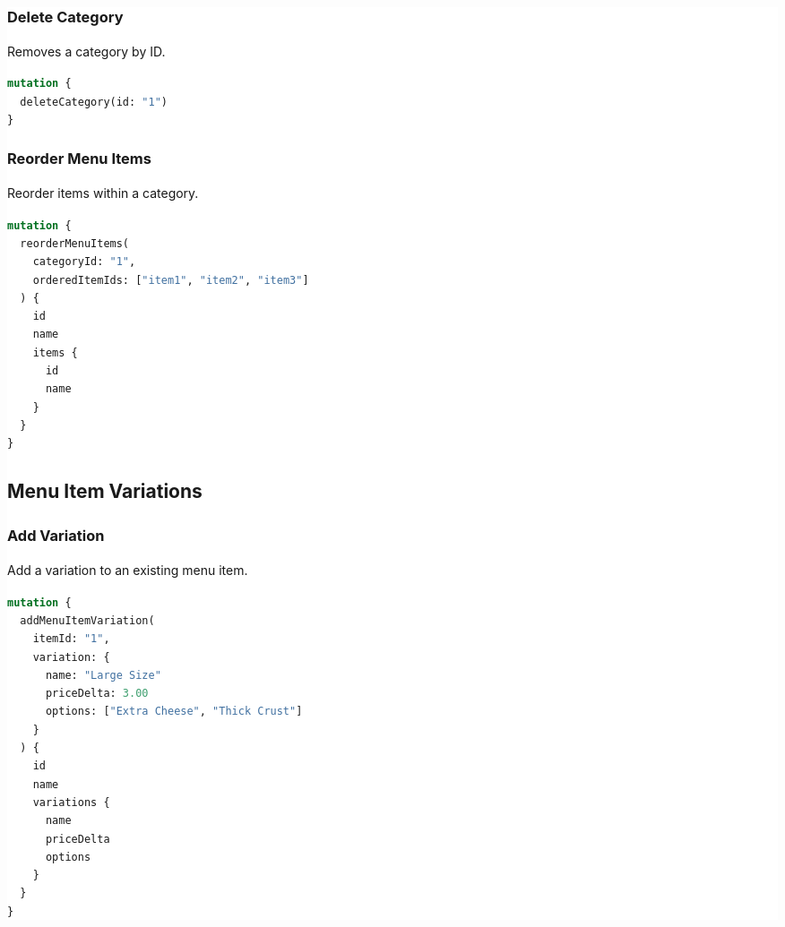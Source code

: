 ### Delete Category

Removes a category by ID.

```graphql
mutation {
  deleteCategory(id: "1")
}
```

### Reorder Menu Items

Reorder items within a category.

```graphql
mutation {
  reorderMenuItems(
    categoryId: "1",
    orderedItemIds: ["item1", "item2", "item3"]
  ) {
    id
    name
    items {
      id
      name
    }
  }
}
```

## Menu Item Variations

### Add Variation

Add a variation to an existing menu item.

```graphql
mutation {
  addMenuItemVariation(
    itemId: "1",
    variation: {
      name: "Large Size"
      priceDelta: 3.00
      options: ["Extra Cheese", "Thick Crust"]
    }
  ) {
    id
    name
    variations {
      name
      priceDelta
      options
    }
  }
}
```
